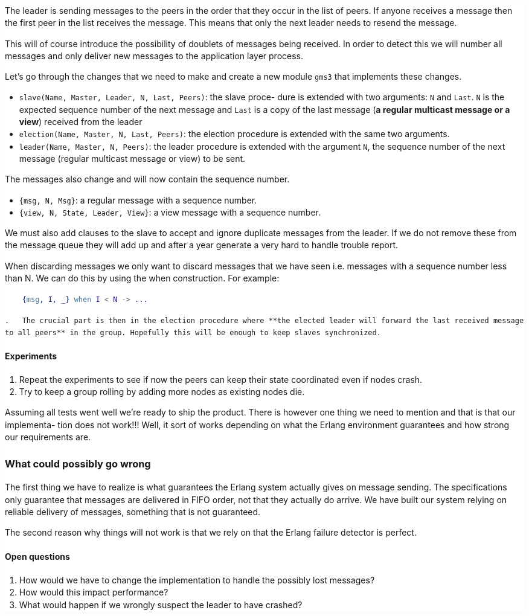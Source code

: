 The leader is sending messages to the peers in the order that they occur in the list of peers. If anyone receives a message then the first peer in the list receives the message. This means that only the next leader needs to resend the message.

This will of course introduce the possibility of doublets of messages being received. In order to detect this we will number all messages and only deliver new messages to the application layer process.

Let’s go through the changes that we need to make and create a new module `gms3` that implements these changes.

- `slave(Name, Master, Leader, N, Last, Peers)`: the slave proce- dure is extended with two arguments: `N` and `Last`. `N` is the expected sequence number of the next message and `Last` is a copy of the last message (**a regular multicast message or a view**) received from the leader
- `election(Name, Master, N, Last, Peers)`: the election procedure is extended with the same two arguments. 
- `leader(Name, Master, N, Peers)`: the leader procedure is extended with the argument `N`, the sequence number of the next message (regular multicast message or view) to be sent. 

The messages also change and will now contain the sequence number. 

- `{msg, N, Msg}`: a regular message with a sequence number. 
- `{view, N, State, Leader, View}`: a view message with a sequence number. 

We must also add clauses to the slave to accept and ignore duplicate messages from the leader. If we do not remove these from the message queue they will add up and after a year generate a very hard to handle trouble report. 

When discarding messages we only want to discard messages that we have seen i.e. messages with a sequence number less than N. We can do this by using the when construction. For example: 

```erlang
	{msg, I, _} when I < N -> ...	
```

	.	The crucial part is then in the election procedure where **the elected leader will forward the last received message to all peers** in the group. Hopefully this will be enough to keep slaves synchronized. 

#### Experiments
1. Repeat the experiments to see if now the peers can keep their state coordinated even if nodes crash.
2. Try to keep a group rolling by adding more nodes as existing nodes die. 

Assuming all tests went well we’re ready to ship the product. There is however one thing we need to mention and that is that our implementa- tion does not work!!! Well, it sort of works depending on what the Erlang environment guarantees and how strong our requirements are. 

### What could possibly go wrong
The first thing we have to realize is what guarantees the Erlang system actually gives on message sending. The specifications only guarantee that messages are delivered in FIFO order, not that they actually do arrive. We have built our system relying on reliable delivery of messages, something that is not guaranteed.

The second reason why things will not work is that we rely on that the Erlang failure detector is perfect.

#### Open questions
1. How would we have to change the implementation to handle the possibly lost messages?
2. How would this impact performance?
3. What would happen if we wrongly suspect the leader to have crashed?
